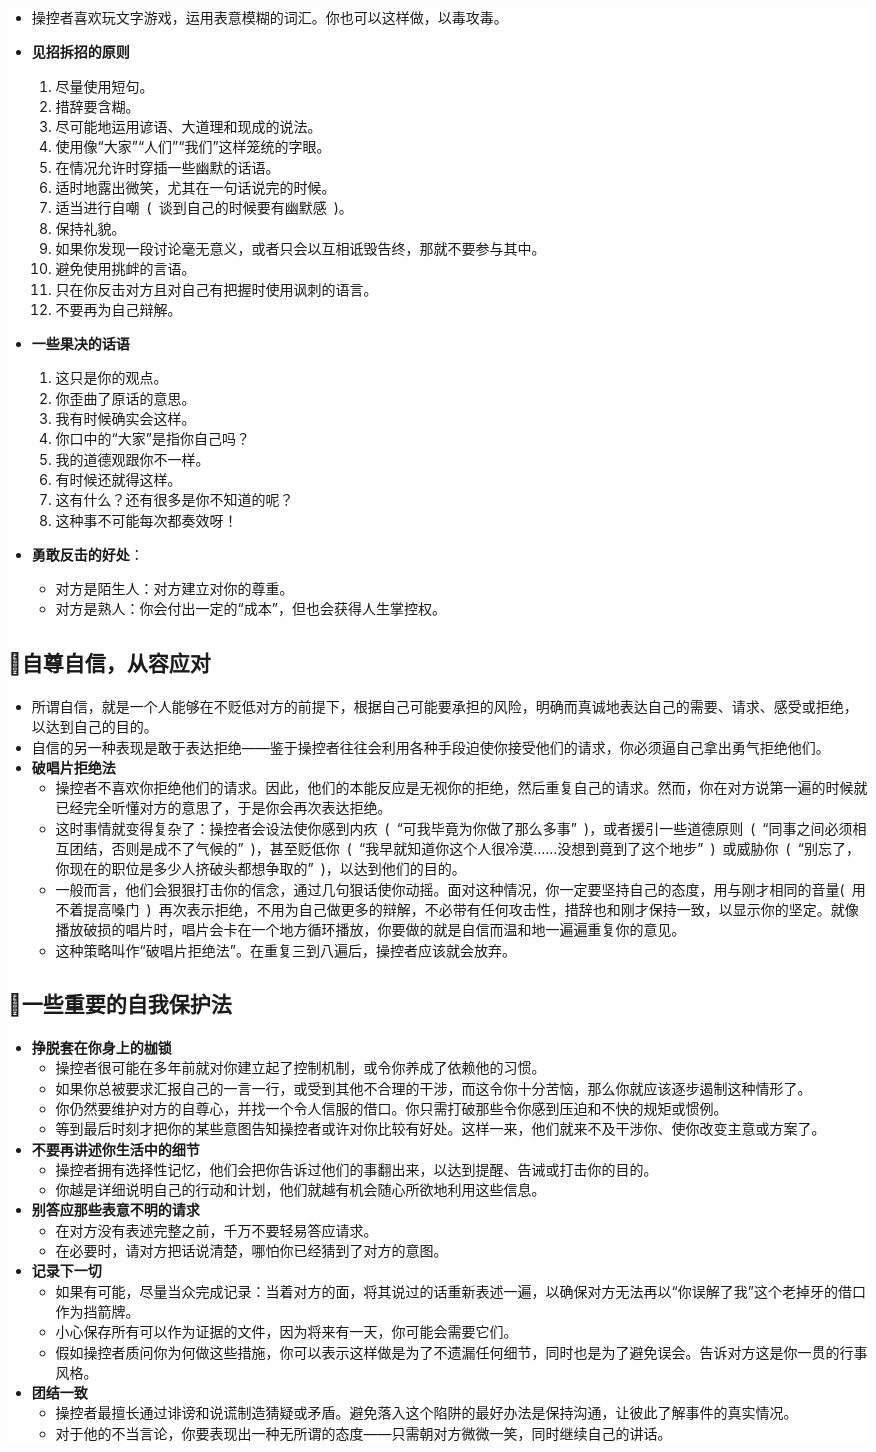 - 操控者喜欢玩文字游戏，运用表意模糊的词汇。你也可以这样做，以毒攻毒。
- **见招拆招的原则**
  1. 尽量使用短句。
  2. 措辞要含糊。
  3. 尽可能地运用谚语、大道理和现成的说法。
  4. 使用像“大家”“人们”“我们”这样笼统的字眼。
  5. 在情况允许时穿插一些幽默的话语。
  6. 适时地露出微笑，尤其在一句话说完的时候。
  7. 适当进行自嘲 ( 谈到自己的时候要有幽默感 )。
  8. 保持礼貌。
  9. 如果你发现一段讨论毫无意义，或者只会以互相诋毁告终，那就不要参与其中。
  10. 避免使用挑衅的言语。
  11. 只在你反击对方且对自己有把握时使用讽刺的语言。
  12. 不要再为自己辩解。
- **一些果决的话语**
  1. 这只是你的观点。
  2. 你歪曲了原话的意思。
  3. 我有时候确实会这样。
  4. 你口中的“大家”是指你自己吗？
  5. 我的道德观跟你不一样。
  6. 有时候还就得这样。
  7. 这有什么？还有很多是你不知道的呢？
  8. 这种事不可能每次都奏效呀！

- **勇敢反击的好处**：
  - 对方是陌生人：对方建立对你的尊重。
  - 对方是熟人：你会付出一定的“成本”，但也会获得人生掌控权。

## 🐇自尊自信，从容应对

- 所谓自信，就是一个人能够在不贬低对方的前提下，根据自己可能要承担的风险，明确而真诚地表达自己的需要、请求、感受或拒绝，以达到自己的目的。
- 自信的另一种表现是敢于表达拒绝——鉴于操控者往往会利用各种手段迫使你接受他们的请求，你必须逼自己拿出勇气拒绝他们。
- **破唱片拒绝法**
  - 操控者不喜欢你拒绝他们的请求。因此，他们的本能反应是无视你的拒绝，然后重复自己的请求。然而，你在对方说第一遍的时候就已经完全听懂对方的意思了，于是你会再次表达拒绝。
  - 这时事情就变得复杂了：操控者会设法使你感到内疚 ( “可我毕竟为你做了那么多事” )，或者援引一些道德原则 ( “同事之间必须相互团结，否则是成不了气候的” )，甚至贬低你 ( “我早就知道你这个人很冷漠……没想到竟到了这个地步” ) 或威胁你 ( “别忘了，你现在的职位是多少人挤破头都想争取的” )，以达到他们的目的。
  - 一般而言，他们会狠狠打击你的信念，通过几句狠话使你动摇。面对这种情况，你一定要坚持自己的态度，用与刚才相同的音量( 用不着提高嗓门 ) 再次表示拒绝，不用为自己做更多的辩解，不必带有任何攻击性，措辞也和刚才保持一致，以显示你的坚定。就像播放破损的唱片时，唱片会卡在一个地方循环播放，你要做的就是自信而温和地一遍遍重复你的意见。
  - 这种策略叫作“破唱片拒绝法”。在重复三到八遍后，操控者应该就会放弃。

## 🐇一些重要的自我保护法

- **挣脱套在你身上的枷锁**
  - 操控者很可能在多年前就对你建立起了控制机制，或令你养成了依赖他的习惯。
  - 如果你总被要求汇报自己的一言一行，或受到其他不合理的干涉，而这令你十分苦恼，那么你就应该逐步遏制这种情形了。
  - 你仍然要维护对方的自尊心，并找一个令人信服的借口。你只需打破那些令你感到压迫和不快的规矩或惯例。
  - 等到最后时刻才把你的某些意图告知操控者或许对你比较有好处。这样一来，他们就来不及干涉你、使你改变主意或方案了。
- **不要再讲述你生活中的细节**
  - 操控者拥有选择性记忆，他们会把你告诉过他们的事翻出来，以达到提醒、告诫或打击你的目的。
  - 你越是详细说明自己的行动和计划，他们就越有机会随心所欲地利用这些信息。
- **别答应那些表意不明的请求**
  - 在对方没有表述完整之前，千万不要轻易答应请求。
  - 在必要时，请对方把话说清楚，哪怕你已经猜到了对方的意图。
- **记录下一切**
  - 如果有可能，尽量当众完成记录：当着对方的面，将其说过的话重新表述一遍，以确保对方无法再以“你误解了我”这个老掉牙的借口作为挡箭牌。
  - 小心保存所有可以作为证据的文件，因为将来有一天，你可能会需要它们。
  - 假如操控者质问你为何做这些措施，你可以表示这样做是为了不遗漏任何细节，同时也是为了避免误会。告诉对方这是你一贯的行事风格。
- **团结一致**
  - 操控者最擅长通过诽谤和说谎制造猜疑或矛盾。避免落入这个陷阱的最好办法是保持沟通，让彼此了解事件的真实情况。
  - 对于他的不当言论，你要表现出一种无所谓的态度——只需朝对方微微一笑，同时继续自己的讲话。
